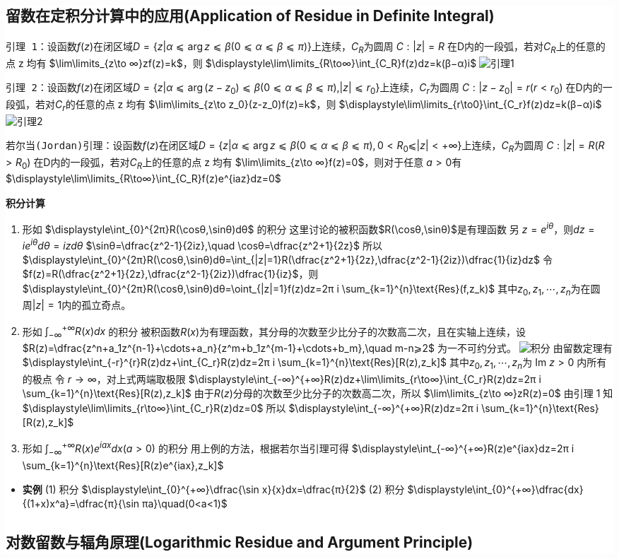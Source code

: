 ## 留数在定积分计算中的应用(Application of Residue in Definite Integral)
<kbd>引理 1</kbd>：设函数$f(z)$在闭区域$D=\{z|α⩽\arg z⩽β(0⩽α⩽β⩽π)\}$上连续，$C_R$为圆周 $C : |z| = R$ 在D内的一段弧，若对$C_R$上的任意的点 z 均有 $\lim\limits_{z\to ∞}zf(z)=k$，则 $\displaystyle\lim\limits_{R\to∞}\int_{C_R}f(z)dz=k(β−α)i$
![引理1](https://img-blog.csdnimg.cn/20190730154950228.png)

<kbd>引理 2</kbd>：设函数$f(z)$在闭区域$D=\{z|α⩽\arg (z-z_0)⩽β(0⩽α⩽β⩽π),|z|⩽r_0\}$上连续，$C_r$为圆周 $C : |z-z_0| = r(r<r_0)$ 在D内的一段弧，若对$C_r$的任意的点 z 均有 $\lim\limits_{z\to z_0}(z-z_0)f(z)=k$，则 $\displaystyle\lim\limits_{r\to0}\int_{C_r}f(z)dz=k(β−α)i$
![引理2](https://img-blog.csdnimg.cn/20190730155011817.png)

<kbd>若尔当(Jordan)引理</kbd>：设函数$f(z)$在闭区域$D=\{z|α⩽\arg z⩽β(0⩽α⩽β⩽π),0<R_0⩽|z|<+ ∞\}$上连续，$C_R$为圆周 $C : |z| = R(R>R_0)$ 在D内的一段弧，若对$C_R$上的任意的点 z 均有 $\lim\limits_{z\to ∞}f(z)=0$，则对于任意 $a>0$有 $\displaystyle\lim\limits_{R\to∞}\int_{C_R}f(z)e^{iaz}dz=0$

**积分计算**
1. 形如 $\displaystyle\int_{0}^{2π}R(\cosθ,\sinθ)dθ$ 的积分
这里讨论的被积函数$R(\cosθ,\sinθ)$是有理函数
另 $z=e^{iθ}$，则$dz=ie^{iθ}dθ=izdθ$
$\sinθ=\dfrac{z^2-1}{2iz},\quad \cosθ=\dfrac{z^2+1}{2z}$
所以 $\displaystyle\int_{0}^{2π}R(\cosθ,\sinθ)dθ=\int_{|z|=1}R(\dfrac{z^2+1}{2z},\dfrac{z^2-1}{2iz})\dfrac{1}{iz}dz$
令 $f(z)=R(\dfrac{z^2+1}{2z},\dfrac{z^2-1}{2iz})\dfrac{1}{iz}$，则
$\displaystyle\int_{0}^{2π}R(\cosθ,\sinθ)dθ=\oint_{|z|=1}f(z)dz=2π i \sum_{k=1}^{n}\text{Res}(f,z_k)$
其中$z_0,z_1,\cdots,z_n$为在圆周$|z|=1$内的孤立奇点。

2. 形如 $\displaystyle\int_{-∞}^{+∞}R(x)dx$ 的积分
被积函数$R(x)$为有理函数，其分母的次数至少比分子的次数高二次，且在实轴上连续，设$R(z)=\dfrac{z^n+a_1z^{n-1}+\cdots+a_n}{z^m+b_1z^{m-1}+\cdots+b_m},\quad m-n⩾2$ 为一不可约分式。
![积分](https://img-blog.csdnimg.cn/20190730152938844.png)
由留数定理有 $\displaystyle\int_{-r}^{r}R(z)dz+\int_{C_r}R(z)dz=2π i \sum_{k=1}^{n}\text{Res}[R(z),z_k]$
其中$z_0,z_1,\cdots,z_n$为 $\text{Im }z>0$ 内所有的极点
令 $r\to ∞$，对上式两端取极限
$\displaystyle\int_{-∞}^{+∞}R(z)dz+\lim\limits_{r\to∞}\int_{C_r}R(z)dz=2π i \sum_{k=1}^{n}\text{Res}[R(z),z_k]$
由于$R(z)$分母的次数至少比分子的次数高二次，所以 $\lim\limits_{z\to ∞}zR(z)=0$
由引理 1 知 $\displaystyle\lim\limits_{r\to∞}\int_{C_r}R(z)dz=0$
所以 $\displaystyle\int_{-∞}^{+∞}R(z)dz=2π i \sum_{k=1}^{n}\text{Res}[R(z),z_k]$

3. 形如 $\displaystyle\int_{-∞}^{+∞}R(x)e^{iax}dx(a>0)$ 的积分
用上例的方法，根据若尔当引理可得
$\displaystyle\int_{-∞}^{+∞}R(z)e^{iax}dz=2π i \sum_{k=1}^{n}\text{Res}[R(z)e^{iax},z_k]$

- **实例**
(1) 积分  $\displaystyle\int_{0}^{+∞}\dfrac{\sin x}{x}dx=\dfrac{π}{2}$
(2) 积分 $\displaystyle\int_{0}^{+∞}\dfrac{dx}{(1+x)x^a}=\dfrac{π}{\sin πa}\quad(0<a<1)$


## 对数留数与辐角原理(Logarithmic Residue and Argument Principle)


[^2]: <kbd>零点(zero point)</kbd>：若不恒等于零的解析函数$f(z)$在$z_0$的邻域内可以表示成$f(z)=(z-z_0)^mg(z)$，其中$g(z)$在$z_0$解析且$g(z_0)\neq 0$，则称$z_0$为$f(z)$的==m级(阶)零点==。
[^2]: <kbd>圆周对称定义</kbd>：设圆周$C$的半径为$R$，$A,B$两点位于从圆心$O$出发的射线上，且$OA\cdot OB=R^2$，则称点 $A$与点$B$是关于该圆周的对称点。